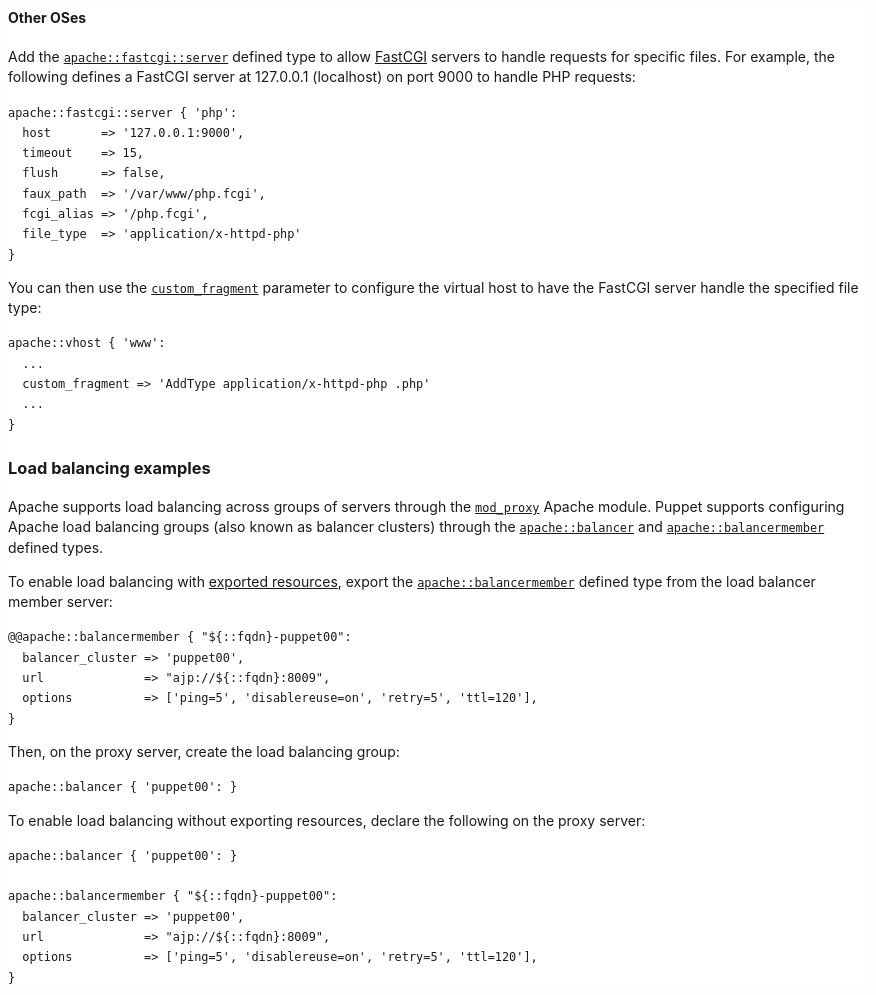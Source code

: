 #### Other OSes

Add the [`apache::fastcgi::server`][] defined type to allow [FastCGI][] servers to handle requests for specific files. For example, the following defines a FastCGI server at 127.0.0.1 (localhost) on port 9000 to handle PHP requests:

``` puppet
apache::fastcgi::server { 'php':
  host       => '127.0.0.1:9000',
  timeout    => 15,
  flush      => false,
  faux_path  => '/var/www/php.fcgi',
  fcgi_alias => '/php.fcgi',
  file_type  => 'application/x-httpd-php'
}
```

You can then use the [`custom_fragment`][] parameter to configure the virtual host to have the FastCGI server handle the specified file type:

``` puppet
apache::vhost { 'www':
  ...
  custom_fragment => 'AddType application/x-httpd-php .php'
  ...
}
```

<a id="load-balancing-examples"></a> 
### Load balancing examples

Apache supports load balancing across groups of servers through the [`mod_proxy`][] Apache module. Puppet supports configuring Apache load balancing groups (also known as balancer clusters) through the [`apache::balancer`][] and [`apache::balancermember`][] defined types.

To enable load balancing with [exported resources][], export the [`apache::balancermember`][] defined type from the load balancer member server:

``` puppet
@@apache::balancermember { "${::fqdn}-puppet00":
  balancer_cluster => 'puppet00',
  url              => "ajp://${::fqdn}:8009",
  options          => ['ping=5', 'disablereuse=on', 'retry=5', 'ttl=120'],
}
```

Then, on the proxy server, create the load balancing group:

``` puppet
apache::balancer { 'puppet00': }
```

To enable load balancing without exporting resources, declare the following on the proxy server:

``` puppet
apache::balancer { 'puppet00': }

apache::balancermember { "${::fqdn}-puppet00":
  balancer_cluster => 'puppet00',
  url              => "ajp://${::fqdn}:8009",
  options          => ['ping=5', 'disablereuse=on', 'retry=5', 'ttl=120'],
}
```


[Module description]: #module-description
[Setup]: #setup
[Beginning with Apache]: #beginning-with-apache
[Usage]: #usage
[Configuring virtual hosts]: #configuring-virtual-hosts
[Configuring virtual hosts with SSL]: #configuring-virtual-hosts-with-ssl
[Configuring virtual host port and address bindings]: #configuring-virtual-host-port-and-address-bindings
[Configuring virtual hosts for apps and processors]: #configuring-virtual-hosts-for-apps-and-processors
[Configuring IP-based virtual hosts]: #configuring-ip-based-virtual-hosts
[Installing Apache modules]: #installing-apache-modules
[Installing arbitrary modules]: #installing-arbitrary-modules
[Installing specific modules]: #installing-specific-modules
[Configuring FastCGI servers]: #configuring-fastcgi-servers-to-handle-php-files
[Load balancing examples]: #load-balancing-examples
[apache affects]: #what-the-apache-module-affects
[Reference]: #reference
[Limitations]: #limitations
[Development]: #development
[`AddDefaultCharset`]: https://httpd.apache.org/docs/current/mod/core.html#adddefaultcharset
[`add_listen`]: https://forge.puppet.com/modules/puppetlabs/apache/reference#add_listen
[`Alias`]: https://httpd.apache.org/docs/current/mod/mod_alias.html#alias
[`AliasMatch`]: https://httpd.apache.org/docs/current/mod/mod_alias.html#aliasmatch
[aliased servers]: https://httpd.apache.org/docs/current/urlmapping.html
[`AllowEncodedSlashes`]: https://httpd.apache.org/docs/current/mod/core.html#allowencodedslashes
[`apache`]: https://forge.puppet.com/modules/puppetlabs/apache/reference#apache
[`apache_version`]: https://forge.puppet.com/modules/puppetlabs/apache/reference#apache_version
[`apache::balancer`]: https://forge.puppet.com/modules/puppetlabs/apache/reference#apachebalancer
[`apache::balancermember`]: https://forge.puppet.com/modules/puppetlabs/apache/reference#apachebalancermember
[`apache::fastcgi::server`]: https://forge.puppet.com/modules/puppetlabs/apache/reference#apachefastcgiserver
[`apache::mod`]: https://forge.puppet.com/modules/puppetlabs/apache/reference#apachemod
[`apache::mod::<MODULE NAME>`]: https://forge.puppet.com/modules/puppetlabs/apache/reference#public-classes
[`apache::mod::alias`]: https://forge.puppet.com/modules/puppetlabs/apache/reference#apachemodalias
[`apache::mod::auth_cas`]: https://forge.puppet.com/modules/puppetlabs/apache/reference#apachemodauth_cas
[`apache::mod::auth_mellon`]: https://forge.puppet.com/modules/puppetlabs/apache/reference#apachemodauth_mellon
[`apache::mod::authn_dbd`]: https://forge.puppet.com/modules/puppetlabs/apache/reference#apachemodauthn_dbd
[`apache::mod::authnz_ldap`]: https://forge.puppet.com/modules/puppetlabs/apache/reference#apachemodauthnz_ldap
[`apache::mod::cluster`]: https://forge.puppet.com/modules/puppetlabs/apache/reference#apachemodcluster
[`apache::mod::data]: https://forge.puppet.com/modules/puppetlabs/apache/reference#apachemoddata
[`apache::mod::disk_cache`]: https://forge.puppet.com/modules/puppetlabs/apache/reference#apachemoddisk_cache
[`apache::mod::dumpio`]: https://forge.puppet.com/modules/puppetlabs/apache/reference#apachemoddumpio
[`apache::mod::event`]: https://forge.puppet.com/modules/puppetlabs/apache/reference#apachemodevent
[`apache::mod::ext_filter`]: https://forge.puppet.com/modules/puppetlabs/apache/reference#apachemodext_filter
[`apache::mod::geoip`]: https://forge.puppet.com/modules/puppetlabs/apache/reference#apachemodgeoip
[`apache::mod::http2`]: https://forge.puppet.com/modules/puppetlabs/apache/reference#apachemodhttp2
[`apache::mod::itk`]: https://forge.puppet.com/modules/puppetlabs/apache/reference#apachemoditk
[`apache::mod::jk`]: https://forge.puppet.com/modules/puppetlabs/apache/reference#apachemodjk
[`apache::mod::ldap`]: https://forge.puppet.com/modules/puppetlabs/apache/reference#apachemodldap
[`apache::mod::passenger`]: https://forge.puppet.com/modules/puppetlabs/apache/reference#apachemodpassenger
[`apache::mod::peruser`]: https://forge.puppet.com/modules/puppetlabs/apache/reference#apachemodperuser
[`apache::mod::prefork`]: https://forge.puppet.com/modules/puppetlabs/apache/reference#apachemodprefork
[`apache::mod::proxy`]: https://forge.puppet.com/modules/puppetlabs/apache/reference#apachemodproxy
[`apache::mod::proxy_balancer`]: https://forge.puppet.com/modules/puppetlabs/apache/reference#apachemodproxybalancer
[`apache::mod::proxy_fcgi`]: https://forge.puppet.com/modules/puppetlabs/apache/reference#apachemodproxy_fcgi
[`apache::mod::proxy_html`]: https://forge.puppet.com/modules/puppetlabs/apache/reference#apachemodproxy_html
[`apache::mod::python`]: https://forge.puppet.com/modules/puppetlabs/apache/reference#apachemodpython
[`apache::mod::security`]: https://forge.puppet.com/modules/puppetlabs/apache/reference#apachemodsecurity
[`apache::mod::shib`]: https://forge.puppet.com/modules/puppetlabs/apache/reference#apachemodshib
[`apache::mod::ssl`]: https://forge.puppet.com/modules/puppetlabs/apache/reference#apachemodssl
[`apache::mod::status`]: https://forge.puppet.com/modules/puppetlabs/apache/reference#apachemodstatus
[`apache::mod::suphp`]: https://forge.puppet.com/modules/puppetlabs/apache/reference#apachemodsuphp
[`apache::mod::userdir`]: https://forge.puppet.com/modules/puppetlabs/apache/reference#apachemoduserdir
[`apache::mod::worker`]: https://forge.puppet.com/modules/puppetlabs/apache/reference#apachemodworker
[`apache::mod::wsgi`]: https://forge.puppet.com/modules/puppetlabs/apache/reference#apachemodwsgi
[`apache::params`]: https://forge.puppet.com/modules/puppetlabs/apache/reference#private-classes
[`apache::version`]: https://forge.puppet.com/modules/puppetlabs/apache/reference#private-classes
[`apache::vhost`]: https://forge.puppet.com/modules/puppetlabs/apache/reference#apachevhost
[`apache::vhost::custom`]: https://forge.puppet.com/modules/puppetlabs/apache/reference#apachevhostcustom
[Apache HTTP Server]: https://httpd.apache.org
[Apache modules]: https://httpd.apache.org/docs/current/mod/
[array]: https://docs.puppet.com/puppet/latest/lang_data_array.html
[audit log]: https://github.com/SpiderLabs/ModSecurity/wiki/ModSecurity-2-Data-Formats#audit-log
[beaker-rspec]: https://github.com/puppetlabs/beaker-rspec
[certificate revocation list]: https://httpd.apache.org/docs/current/mod/mod_ssl.html#sslcarevocationfile
[certificate revocation list path]: https://httpd.apache.org/docs/current/mod/mod_ssl.html#sslcarevocationpath
[common gateway interface]: https://httpd.apache.org/docs/current/howto/cgi.html
[`conf_dir`]: https://forge.puppet.com/modules/puppetlabs/apache/reference#conf_dir
[custom error documents]: https://httpd.apache.org/docs/current/custom-error.html
[`custom_fragment`]: https://forge.puppet.com/modules/puppetlabs/apache/reference#custom_fragment
[`default_mods`]: https://forge.puppet.com/modules/puppetlabs/apache/reference#default_mods
[`default_ssl_crl`]: https://forge.puppet.com/modules/puppetlabs/apache/reference#default_ssl_crl
[`default_ssl_crl_path`]: https://forge.puppet.com/modules/puppetlabs/apache/reference#default_ssl_crl_path
[`default_ssl_vhost`]: https://forge.puppet.com/modules/puppetlabs/apache/reference#default_ssl_vhost
[`dev_packages`]: https://forge.puppet.com/modules/puppetlabs/apache/reference#dev_packages
[`directories`]: https://forge.puppet.com/modules/puppetlabs/apache/reference#directories
[`DirectoryIndex`]: https://httpd.apache.org/docs/current/mod/mod_dir.html#directoryindex
[`docroot`]: https://forge.puppet.com/modules/puppetlabs/apache/reference#docroot
[`docroot_owner`]: https://forge.puppet.com/modules/puppetlabs/apache/reference#docroot_owner
[`docroot_group`]: https://forge.puppet.com/modules/puppetlabs/apache/reference#docroot_group
[`DocumentRoot`]: https://httpd.apache.org/docs/current/mod/core.html#documentroot
[`EnableSendfile`]: https://httpd.apache.org/docs/current/mod/core.html#enablesendfile
[enforcing mode]: http://selinuxproject.org/page/Guide/Mode
[`ensure`]: https://docs.puppet.com/latest/type.html#package-attribute-ensure
[`error_log_file`]: https://forge.puppet.com/modules/puppetlabs/apache/reference#error_log_file
[`error_log_syslog`]: https://forge.puppet.com/modules/puppetlabs/apache/reference#error_log_syslog
[`error_log_pipe`]: https://forge.puppet.com/modules/puppetlabs/apache/reference#error_log_pipe
[`ExpiresByType`]: https://httpd.apache.org/docs/current/mod/mod_expires.html#expiresbytype
[exported resources]: https://puppet.com/docs/puppet/latest/lang_exported.html
[`ExtendedStatus`]: https://httpd.apache.org/docs/current/mod/core.html#extendedstatus
[Facter]: http://docs.puppet.com/facter/
[FastCGI]: https://fast-cgi.github.io/
[FallbackResource]: https://httpd.apache.org/docs/current/mod/mod_dir.html#fallbackresource
[`fallbackresource`]: https://forge.puppet.com/modules/puppetlabs/apache/reference#fallbackresource
[`FileETag`]: https://httpd.apache.org/docs/current/mod/core.html#fileetag
[filter rules]: https://httpd.apache.org/docs/current/filter.html
[`filters`]: https://forge.puppet.com/modules/puppetlabs/apache/reference#filters
[`ForceType`]: https://httpd.apache.org/docs/current/mod/core.html#forcetype
[GeoIPScanProxyHeaders]: http://dev.maxmind.com/geoip/legacy/mod_geoip2/#Proxy-Related_Directives
[`gentoo/puppet-portage`]: https://github.com/gentoo/puppet-portage
[Hash]: https://docs.puppet.com/puppet/latest/lang_data_hash.html
[`HttpProtocolOptions`]: http://httpd.apache.org/docs/current/mod/core.html#httpprotocoloptions
[IAC Team]: https://puppetlabs.github.io/iac/
[`IncludeOptional`]: https://httpd.apache.org/docs/current/mod/core.html#includeoptional
[`Include`]: https://httpd.apache.org/docs/current/mod/core.html#include
[interval syntax]: https://httpd.apache.org/docs/current/mod/mod_expires.html#AltSyn
[`ip`]: https://forge.puppet.com/modules/puppetlabs/apache/reference#ip
[`ip_based`]: https://forge.puppet.com/modules/puppetlabs/apache/reference#ip_based
[IP-based virtual hosts]: https://httpd.apache.org/docs/current/vhosts/ip-based.html
[`limitreqfieldsize`]: https://httpd.apache.org/docs/current/mod/core.html#limitrequestfieldsize
[`limitreqfields`]: http://httpd.apache.org/docs/current/mod/core.html#limitrequestfields
[`lib`]: https://forge.puppet.com/modules/puppetlabs/apache/reference#lib
[`lib_path`]: https://forge.puppet.com/modules/puppetlabs/apache/reference#lib_path
[`Listen`]: https://httpd.apache.org/docs/current/bind.html
[`ListenBackLog`]: https://httpd.apache.org/docs/current/mod/mpm_common.html#listenbacklog
[`LoadFile`]: https://httpd.apache.org/docs/current/mod/mod_so.html#loadfile
[`LogFormat`]: https://httpd.apache.org/docs/current/mod/mod_log_config.html#logformat
[`logroot`]: https://forge.puppet.com/modules/puppetlabs/apache/reference#logroot
[Log security]: https://httpd.apache.org/docs/current/logs.html#security
[`manage_docroot`]: https://forge.puppet.com/modules/puppetlabs/apache/reference#manage_docroot
[`manage_user`]: https://forge.puppet.com/modules/puppetlabs/apache/reference#manage_user
[`manage_group`]: https://forge.puppet.com/modules/puppetlabs/apache/reference#manage_group
[`supplementary_groups`]: https://forge.puppet.com/modules/puppetlabs/apache/reference#supplementary_groups
[`MaxConnectionsPerChild`]: https://httpd.apache.org/docs/current/mod/mpm_common.html#maxconnectionsperchild
[`max_keepalive_requests`]: https://forge.puppet.com/modules/puppetlabs/apache/reference#max_keepalive_requests
[`MaxRequestWorkers`]: https://httpd.apache.org/docs/current/mod/mpm_common.html#maxrequestworkers
[`MaxSpareThreads`]: https://httpd.apache.org/docs/current/mod/mpm_common.html#maxsparethreads
[MIME `content-type`]: https://www.iana.org/assignments/media-types/media-types.xhtml
[`MinSpareThreads`]: https://httpd.apache.org/docs/current/mod/mpm_common.html#minsparethreads
[`mod_alias`]: https://httpd.apache.org/docs/current/mod/mod_alias.html
[`mod_auth_cas`]: https://github.com/Jasig/mod_auth_cas
[`mod_auth_kerb`]: http://modauthkerb.sourceforge.net/configure.html
[`mod_auth_gssapi`]: https://github.com/modauthgssapi/mod_auth_gssapi
[`mod_authnz_external`]: https://github.com/phokz/mod-auth-external
[`mod_auth_dbd`]: http://httpd.apache.org/docs/current/mod/mod_authn_dbd.html
[`mod_auth_mellon`]: https://github.com/UNINETT/mod_auth_mellon
[`mod_dbd`]: http://httpd.apache.org/docs/current/mod/mod_dbd.html
[`mod_disk_cache`]: https://httpd.apache.org/docs/2.2/mod/mod_disk_cache.html
[`mod_dumpio`]: https://httpd.apache.org/docs/2.4/mod/mod_dumpio.html
[`mod_env`]: http://httpd.apache.org/docs/current/mod/mod_env.html
[`mod_expires`]: https://httpd.apache.org/docs/current/mod/mod_expires.html
[`mod_ext_filter`]: https://httpd.apache.org/docs/current/mod/mod_ext_filter.html
[`mod_fcgid`]: https://httpd.apache.org/mod_fcgid/mod/mod_fcgid.html
[`mod_geoip`]: http://dev.maxmind.com/geoip/legacy/mod_geoip2/
[`mod_http2`]: https://httpd.apache.org/docs/current/mod/mod_http2.html
[`mod_info`]: https://httpd.apache.org/docs/current/mod/mod_info.html
[`mod_ldap`]: https://httpd.apache.org/docs/2.2/mod/mod_ldap.html
[`mod_mpm_event`]: https://httpd.apache.org/docs/current/mod/event.html
[`mod_negotiation`]: https://httpd.apache.org/docs/current/mod/mod_negotiation.html
[`mod_pagespeed`]: https://developers.google.com/speed/pagespeed/module/?hl=en
[`mod_passenger`]: https://www.phusionpassenger.com/library/config/apache/reference/
[`mod_php`]: http://php.net/manual/en/book.apache.php
[`mod_proxy`]: https://httpd.apache.org/docs/current/mod/mod_proxy.html
[`mod_proxy_balancer`]: https://httpd.apache.org/docs/current/mod/mod_proxy_balancer.html
[`mod_reqtimeout`]: https://httpd.apache.org/docs/current/mod/mod_reqtimeout.html
[`mod_python`]: http://modpython.org/
[`mod_rewrite`]: https://httpd.apache.org/docs/current/mod/mod_rewrite.html
[`mod_security`]: https://www.modsecurity.org/
[`mod_ssl`]: https://httpd.apache.org/docs/current/mod/mod_ssl.html
[`mod_status`]: https://httpd.apache.org/docs/current/mod/mod_status.html
[`mod_version`]: https://httpd.apache.org/docs/current/mod/mod_version.html
[`mod_wsgi`]: https://modwsgi.readthedocs.org/en/latest/
[module contribution guide]: https://docs.puppet.com/forge/contributing.html
[`mpm_module`]: https://forge.puppet.com/modules/puppetlabs/apache/reference#mpm_module
[multi-processing module]: https://httpd.apache.org/docs/current/mpm.html
[name-based virtual hosts]: https://httpd.apache.org/docs/current/vhosts/name-based.html
[`no_proxy_uris`]: https://forge.puppet.com/modules/puppetlabs/apache/reference#no_proxy_uris
[open source Puppet]: https://docs.puppet.com/puppet/
[`Options`]: https://httpd.apache.org/docs/current/mod/core.html#options
[`path`]: https://forge.puppet.com/modules/puppetlabs/apache/reference#path
[`Peruser`]: https://www.freebsd.org/cgi/url.cgi?ports/www/apache22-peruser-mpm/pkg-descr
[`port`]: https://forge.puppet.com/modules/puppetlabs/apache/reference#port-3
[`priority`]: https://forge.puppet.com/modules/puppetlabs/apache/reference#priority
[`proxy_dest`]: https://forge.puppet.com/modules/puppetlabs/apache/reference#proxy_dest
[`proxy_dest_match`]: https://forge.puppet.com/modules/puppetlabs/apache/reference#proxy_dest_match
[`proxy_pass`]: https://forge.puppet.com/modules/puppetlabs/apache/reference#proxy_pass
[`ProxyPass`]: https://httpd.apache.org/docs/current/mod/mod_proxy.html#proxypass
[`proxy_set`]: https://httpd.apache.org/docs/current/mod/mod_proxy.html#proxyset
[Puppet Enterprise]: https://docs.puppet.com/pe/
[Puppet Forge]: https://forge.puppet.com
[Puppet]: https://puppet.com
[Puppet module]: https://docs.puppet.com/puppet/latest/modules_fundamentals.html
[Puppet module's code]: https://github.com/puppetlabs/puppetlabs-apache/blob/main/manifests/default_mods.pp
[`purge_configs`]: https://forge.puppet.com/modules/puppetlabs/apache/reference#purge_configs
[`purge_vhost_dir`]: https://forge.puppet.com/modules/puppetlabs/apache/reference#purge_vhost_dir
[Python]: https://www.python.org/
[Rack]: http://rack.github.io/
[`rack_base_uri`]: https://forge.puppet.com/modules/puppetlabs/apache/reference#rack_base_uri
[RFC 2616]: https://www.ietf.org/rfc/rfc2616.txt
[`RequestReadTimeout`]: https://httpd.apache.org/docs/current/mod/mod_reqtimeout.html#requestreadtimeout
[rspec-puppet]: http://rspec-puppet.com/
[`ScriptAlias`]: https://httpd.apache.org/docs/current/mod/mod_alias.html#scriptalias
[`ScriptAliasMatch`]: https://httpd.apache.org/docs/current/mod/mod_alias.html#scriptaliasmatch
[`scriptalias`]: https://forge.puppet.com/modules/puppetlabs/apache/reference#scriptalias
[SELinux]: http://selinuxproject.org/
[`ServerAdmin`]: https://httpd.apache.org/docs/current/mod/core.html#serveradmin
[`serveraliases`]: https://forge.puppet.com/modules/puppetlabs/apache/reference#serveraliases
[`ServerLimit`]: https://httpd.apache.org/docs/current/mod/mpm_common.html#serverlimit
[`ServerName`]: https://httpd.apache.org/docs/current/mod/core.html#servername
[`ServerRoot`]: https://httpd.apache.org/docs/current/mod/core.html#serverroot
[`ServerTokens`]: https://httpd.apache.org/docs/current/mod/core.html#servertokens
[`ServerSignature`]: https://httpd.apache.org/docs/current/mod/core.html#serversignature
[Service attribute restart]: http://docs.puppet.com/latest/type.html#service-attribute-restart
[`SSLCARevocationCheck`]: https://httpd.apache.org/docs/current/mod/mod_ssl.html#sslcarevocationcheck
[SSL certificate key file]: https://httpd.apache.org/docs/current/mod/mod_ssl.html#sslcertificatekeyfile
[SSL chain]: https://httpd.apache.org/docs/current/mod/mod_ssl.html#sslcertificatechainfile
[SSL encryption]: https://httpd.apache.org/docs/current/ssl/index.html
[`ssl`]: https://forge.puppet.com/modules/puppetlabs/apache/reference#ssl
[`ssl_cert`]: https://forge.puppet.com/modules/puppetlabs/apache/reference#ssl_cert
[`ssl_compression`]: https://forge.puppet.com/modules/puppetlabs/apache/reference#ssl_compression
[`ssl_key`]: https://forge.puppet.com/modules/puppetlabs/apache/reference#ssl_key
[`StartServers`]: https://httpd.apache.org/docs/current/mod/mpm_common.html#startservers
[suPHP]: http://www.suphp.org/Home.html
[`suphp_addhandler`]: https://forge.puppet.com/modules/puppetlabs/apache/reference#suphp_addhandler
[`suphp_configpath`]: https://forge.puppet.com/modules/puppetlabs/apache/reference#suphp_configpath
[`suphp_engine`]: https://forge.puppet.com/modules/puppetlabs/apache/reference#suphp_engine
[supported operating system]: https://forge.puppet.com/supported#puppet-supported-modules-compatibility-matrix
[`ThreadLimit`]: https://httpd.apache.org/docs/current/mod/mpm_common.html#threadlimit
[`ThreadsPerChild`]: https://httpd.apache.org/docs/current/mod/mpm_common.html#threadsperchild
[`TimeOut`]: https://httpd.apache.org/docs/current/mod/core.html#timeout
[template]: http://docs.puppet.com/puppet/latest/reference/lang_template.html
[`TraceEnable`]: https://httpd.apache.org/docs/current/mod/core.html#traceenable
[`UseCanonicalName`]: https://httpd.apache.org/docs/current/mod/core.html#usecanonicalname
[`verify_config`]: https://forge.puppet.com/modules/puppetlabs/apache/reference#verify_config
[`vhost`]: https://forge.puppet.com/modules/puppetlabs/apache/reference#apachevhost
[`vhost_dir`]: https://forge.puppet.com/modules/puppetlabs/apache/reference#vhost_dir
[`virtual_docroot`]: https://forge.puppet.com/modules/puppetlabs/apache/reference#virtual_docroot
[Web Server Gateway Interface]: https://www.python.org/dev/peps/pep-3333/#abstract
[`WSGIRestrictEmbedded`]: http://modwsgi.readthedocs.io/en/develop/configuration-directives/WSGIRestrictEmbedded.html
[`WSGIPythonPath`]: http://modwsgi.readthedocs.org/en/develop/configuration-directives/WSGIPythonPath.html
[`WSGIPythonHome`]: http://modwsgi.readthedocs.org/en/develop/configuration-directives/WSGIPythonHome.html
[`WSGIApplicationGroup`]: https://modwsgi.readthedocs.io/en/develop/configuration-directives/WSGIApplicationGroup.html
[`WSGIPythonOptimize`]: https://modwsgi.readthedocs.io/en/develop/configuration-directives/WSGIPythonOptimize.html